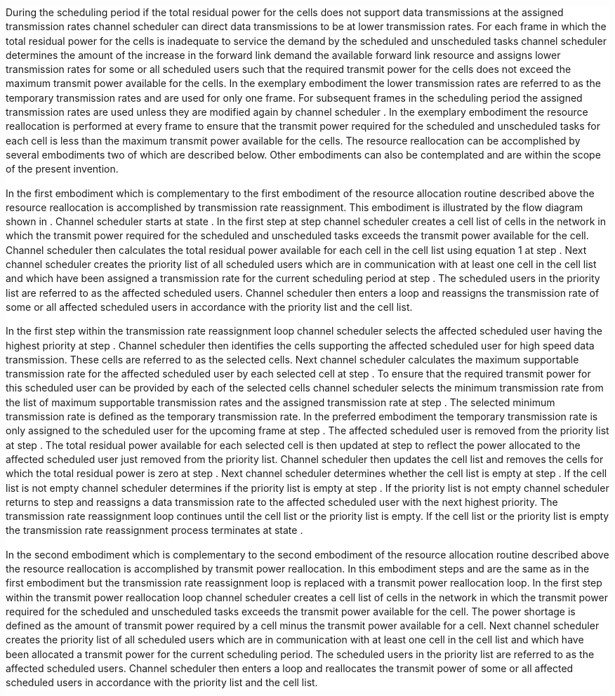 During the scheduling period if the total residual power for the cells does not support data transmissions at the assigned transmission rates channel scheduler can direct data transmissions to be at lower transmission rates. For each frame in which the total residual power for the cells is inadequate to service the demand by the scheduled and unscheduled tasks channel scheduler determines the amount of the increase in the forward link demand the available forward link resource and assigns lower transmission rates for some or all scheduled users such that the required transmit power for the cells does not exceed the maximum transmit power available for the cells. In the exemplary embodiment the lower transmission rates are referred to as the temporary transmission rates and are used for only one frame. For subsequent frames in the scheduling period the assigned transmission rates are used unless they are modified again by channel scheduler . In the exemplary embodiment the resource reallocation is performed at every frame to ensure that the transmit power required for the scheduled and unscheduled tasks for each cell is less than the maximum transmit power available for the cells. The resource reallocation can be accomplished by several embodiments two of which are described below. Other embodiments can also be contemplated and are within the scope of the present invention.

In the first embodiment which is complementary to the first embodiment of the resource allocation routine described above the resource reallocation is accomplished by transmission rate reassignment. This embodiment is illustrated by the flow diagram shown in . Channel scheduler starts at state . In the first step at step channel scheduler creates a cell list of cells in the network in which the transmit power required for the scheduled and unscheduled tasks exceeds the transmit power available for the cell. Channel scheduler then calculates the total residual power available for each cell in the cell list using equation 1 at step . Next channel scheduler creates the priority list of all scheduled users which are in communication with at least one cell in the cell list and which have been assigned a transmission rate for the current scheduling period at step . The scheduled users in the priority list are referred to as the affected scheduled users. Channel scheduler then enters a loop and reassigns the transmission rate of some or all affected scheduled users in accordance with the priority list and the cell list.

In the first step within the transmission rate reassignment loop channel scheduler selects the affected scheduled user having the highest priority at step . Channel scheduler then identifies the cells supporting the affected scheduled user for high speed data transmission. These cells are referred to as the selected cells. Next channel scheduler calculates the maximum supportable transmission rate for the affected scheduled user by each selected cell at step . To ensure that the required transmit power for this scheduled user can be provided by each of the selected cells channel scheduler selects the minimum transmission rate from the list of maximum supportable transmission rates and the assigned transmission rate at step . The selected minimum transmission rate is defined as the temporary transmission rate. In the preferred embodiment the temporary transmission rate is only assigned to the scheduled user for the upcoming frame at step . The affected scheduled user is removed from the priority list at step . The total residual power available for each selected cell is then updated at step to reflect the power allocated to the affected scheduled user just removed from the priority list. Channel scheduler then updates the cell list and removes the cells for which the total residual power is zero at step . Next channel scheduler determines whether the cell list is empty at step . If the cell list is not empty channel scheduler determines if the priority list is empty at step . If the priority list is not empty channel scheduler returns to step and reassigns a data transmission rate to the affected scheduled user with the next highest priority. The transmission rate reassignment loop continues until the cell list or the priority list is empty. If the cell list or the priority list is empty the transmission rate reassignment process terminates at state .

In the second embodiment which is complementary to the second embodiment of the resource allocation routine described above the resource reallocation is accomplished by transmit power reallocation. In this embodiment steps and are the same as in the first embodiment but the transmission rate reassignment loop is replaced with a transmit power reallocation loop. In the first step within the transmit power reallocation loop channel scheduler creates a cell list of cells in the network in which the transmit power required for the scheduled and unscheduled tasks exceeds the transmit power available for the cell. The power shortage is defined as the amount of transmit power required by a cell minus the transmit power available for a cell. Next channel scheduler creates the priority list of all scheduled users which are in communication with at least one cell in the cell list and which have been allocated a transmit power for the current scheduling period. The scheduled users in the priority list are referred to as the affected scheduled users. Channel scheduler then enters a loop and reallocates the transmit power of some or all affected scheduled users in accordance with the priority list and the cell list.
